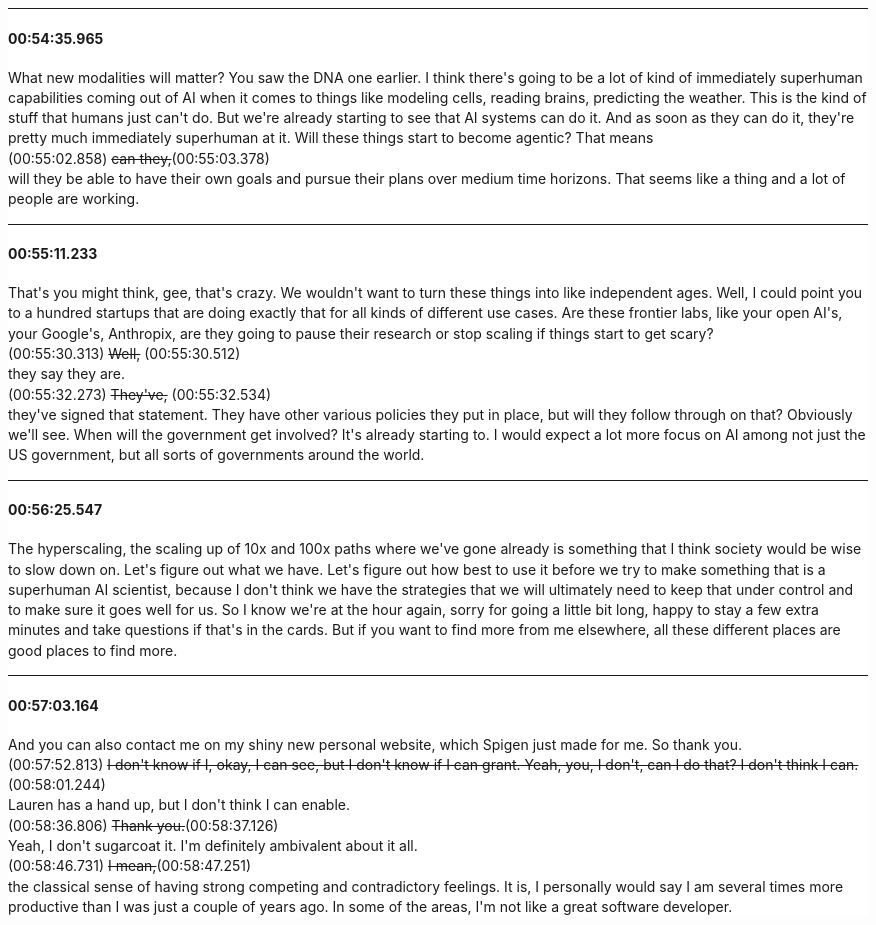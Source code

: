 
---


#### 00:54:35.965

What new modalities will matter? You saw the DNA one earlier. I think there's going to be a lot of kind of immediately superhuman capabilities coming out of AI when it comes to things like modeling cells, reading brains, predicting the weather. This is the kind of stuff that humans just can't do. But we're already starting to see that AI systems can do it. And as soon as they can do it, they're pretty much immediately superhuman at it. Will these things start to become agentic? That means   
(00:55:02.858) ~~can they,~~(00:55:03.378)  
will they be able to have their own goals and pursue their plans over medium time horizons. That seems like a thing and a lot of people are working. 


---


#### 00:55:11.233

That's you might think, gee, that's crazy. We wouldn't want to turn these things into like independent ages. Well, I could point you to a hundred startups that are doing exactly that for all kinds of different use cases. Are these frontier labs, like your open AI's, your Google's, Anthropix, are they going to pause their research or stop scaling if things start to get scary?   
(00:55:30.313) ~~Well,~~ (00:55:30.512)  
they say they are.   
(00:55:32.273) ~~They've,~~ (00:55:32.534)  
they've signed that statement. They have other various policies they put in place, but will they follow through on that? Obviously we'll see. When will the government get involved? It's already starting to. I would expect a lot more focus on AI among not just the US government, but all sorts of governments around the world. 


---


#### 00:56:25.547

The hyperscaling, the scaling up of 10x and 100x paths where we've gone already is something that I think society would be wise to slow down on. Let's figure out what we have. Let's figure out how best to use it before we try to make something that is a superhuman AI scientist, because I don't think we have the strategies that we will ultimately need to keep that under control and to make sure it goes well for us. So I know we're at the hour again, sorry for going a little bit long, happy to stay a few extra minutes and take questions if that's in the cards. But if you want to find more from me elsewhere, all these different places are good places to find more. 


---


#### 00:57:03.164

And you can also contact me on my shiny new personal website, which Spigen just made for me. So thank you.   
(00:57:52.813) ~~I don't know if I, okay, I can see, but I don't know if I can grant. Yeah, you, I don't, can I do that? I don't think I can.~~(00:58:01.244)  
Lauren has a hand up, but I don't think I can enable.   
(00:58:36.806) ~~Thank you.~~(00:58:37.126)  
Yeah, I don't sugarcoat it. I'm definitely ambivalent about it all.   
(00:58:46.731) ~~I mean,~~(00:58:47.251)  
the classical sense of having strong competing and contradictory feelings. It is, I personally would say I am several times more productive than I was just a couple of years ago. In some of the areas, I'm not like a great software developer. 

